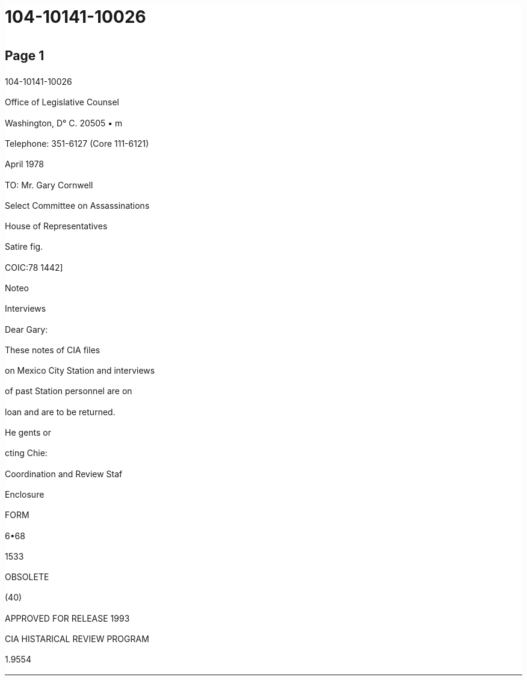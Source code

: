 # 104-10141-10026

## Page 1

104-10141-10026

Office of Legislative Counsel

Washington, D° C. 20505 • m

Telephone: 351-6127 (Core 111-6121)

April 1978

TO: Mr. Gary Cornwell

Select Committee on Assassinations

House of Representatives

Satire fig.

COIC:78 1442]

Noteo

Interviews

Dear Gary:

These notes of CIA files

on Mexico City Station and interviews

of past Station personnel are on

loan and are to be returned.

He gents or

cting Chie:

Coordination and Review Staf

Enclosure

FORM

6•68

1533

OBSOLETE

(40)

APPROVED FOR RELEASE 1993

CIA HISTARICAL REVIEW PROGRAM

1.9554

---